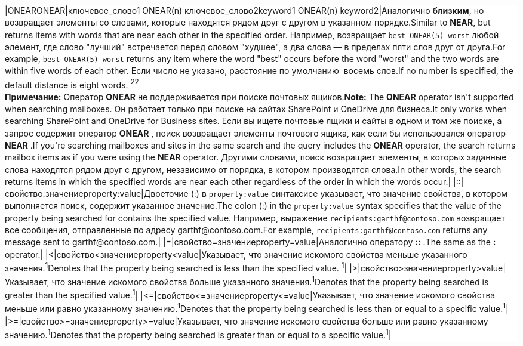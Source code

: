 |<span data-ttu-id="88c8b-412">ONEAR</span><span class="sxs-lookup"><span data-stu-id="88c8b-412">ONEAR</span></span>|<span data-ttu-id="88c8b-413">ключевое_слово1 ONEAR(n) ключевое_слово2</span><span class="sxs-lookup"><span data-stu-id="88c8b-413">keyword1 ONEAR(n) keyword2</span></span>|<span data-ttu-id="88c8b-414">Аналогично **близким**, но возвращает элементы со словами, которые находятся рядом друг с другом в указанном порядке.</span><span class="sxs-lookup"><span data-stu-id="88c8b-414">Similar to **NEAR**, but returns items with words that are near each other in the specified order.</span></span> <span data-ttu-id="88c8b-415">Например, возвращает `best ONEAR(5) worst` любой элемент, где слово "лучший" встречается перед словом "худшее", а два слова — в пределах пяти слов друг от друга.</span><span class="sxs-lookup"><span data-stu-id="88c8b-415">For example,  `best ONEAR(5) worst` returns any item where the word "best" occurs before the word "worst" and the two words are within five words of each other.</span></span> <span data-ttu-id="88c8b-416">Если число не указано, расстояние по умолчанию  восемь слов.</span><span class="sxs-lookup"><span data-stu-id="88c8b-416">If no number is specified, the default distance is eight words.</span></span> <span data-ttu-id="88c8b-417"><sup>2</sup></span><span class="sxs-lookup"><span data-stu-id="88c8b-417"><sup>2</sup></span></span> <br/> <span data-ttu-id="88c8b-418">**Примечание:** Оператор **ONEAR** не поддерживается при поиске почтовых ящиков.</span><span class="sxs-lookup"><span data-stu-id="88c8b-418">**Note:** The **ONEAR** operator isn't supported when searching mailboxes.</span></span> <span data-ttu-id="88c8b-419">Он работает только при поиске на сайтах SharePoint и OneDrive для бизнеса.</span><span class="sxs-lookup"><span data-stu-id="88c8b-419">It only works when searching SharePoint and OneDrive for Business sites.</span></span> <span data-ttu-id="88c8b-420">Если вы ищете почтовые ящики и сайты в одном и том же поиске, а запрос содержит оператор **ONEAR** , поиск возвращает элементы почтового ящика, как если бы использовался оператор **NEAR** .</span><span class="sxs-lookup"><span data-stu-id="88c8b-420">If you're searching mailboxes and sites in the same search and the query includes the **ONEAR** operator, the search returns mailbox items as if you were using the **NEAR** operator.</span></span> <span data-ttu-id="88c8b-421">Другими словами, поиск возвращает элементы, в которых заданные слова находятся рядом друг с другом, независимо от порядка, в котором производятся слова.</span><span class="sxs-lookup"><span data-stu-id="88c8b-421">In other words, the search returns items in which the specified words are near each other regardless of the order in which the words occur.</span></span>|
|<span data-ttu-id="88c8b-422">:</span><span class="sxs-lookup"><span data-stu-id="88c8b-422">:</span></span>|<span data-ttu-id="88c8b-423">свойство:значение</span><span class="sxs-lookup"><span data-stu-id="88c8b-423">property:value</span></span>|<span data-ttu-id="88c8b-424">Двоеточие (:) в `property:value` синтаксисе указывает, что значение свойства, в котором выполняется поиск, содержит указанное значение.</span><span class="sxs-lookup"><span data-stu-id="88c8b-424">The colon (:) in the  `property:value` syntax specifies that the value of the property being searched for contains the specified value.</span></span> <span data-ttu-id="88c8b-425">Например, выражение  `recipients:garthf@contoso.com` возвращает все сообщения, отправленные по адресу garthf@contoso.com.</span><span class="sxs-lookup"><span data-stu-id="88c8b-425">For example,  `recipients:garthf@contoso.com` returns any message sent to garthf@contoso.com.</span></span>|
|=|<span data-ttu-id="88c8b-426">свойство=значение</span><span class="sxs-lookup"><span data-stu-id="88c8b-426">property=value</span></span>|<span data-ttu-id="88c8b-427">Аналогично оператору **::** .</span><span class="sxs-lookup"><span data-stu-id="88c8b-427">The same as the **:** operator.</span></span>|
|\<|<span data-ttu-id="88c8b-428">свойство\<значение</span><span class="sxs-lookup"><span data-stu-id="88c8b-428">property\<value</span></span>|<span data-ttu-id="88c8b-p161">Указывает, что значение искомого свойства меньше указанного значения.<sup>1</sup></span><span class="sxs-lookup"><span data-stu-id="88c8b-p161">Denotes that the property being searched is less than the specified value. <sup>1</sup></span></span>|
|\>|<span data-ttu-id="88c8b-431">свойство\>значение</span><span class="sxs-lookup"><span data-stu-id="88c8b-431">property\>value</span></span>|<span data-ttu-id="88c8b-432">Указывает, что значение искомого свойства больше указанного значения.<sup>1</sup></span><span class="sxs-lookup"><span data-stu-id="88c8b-432">Denotes that the property being searched is greater than the specified value.<sup>1</sup></span></span>|
|\<=|<span data-ttu-id="88c8b-433">свойство\<=значение</span><span class="sxs-lookup"><span data-stu-id="88c8b-433">property\<=value</span></span>|<span data-ttu-id="88c8b-434">Указывает, что значение искомого свойства меньше или равно указанному значению.<sup>1</sup></span><span class="sxs-lookup"><span data-stu-id="88c8b-434">Denotes that the property being searched is less than or equal to a specific value.<sup>1</sup></span></span>|
|\>=|<span data-ttu-id="88c8b-435">свойство\>=значение</span><span class="sxs-lookup"><span data-stu-id="88c8b-435">property\>=value</span></span>|<span data-ttu-id="88c8b-436">Указывает, что значение искомого свойства больше или равно указанному значению.<sup>1</sup></span><span class="sxs-lookup"><span data-stu-id="88c8b-436">Denotes that the property being searched is greater than or equal to a specific value.<sup>1</sup></span></span>|